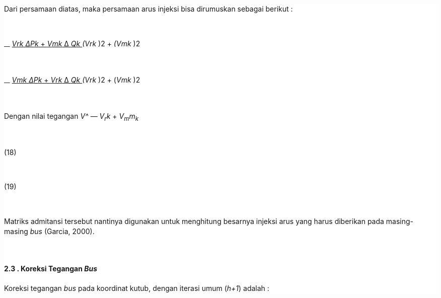 <p><span class="font11">Dari persamaan diatas, maka persamaan arus injeksi bisa dirumuskan sebagai berikut :</span></p>
</div><br clear="all">
<div>
<p><span class="font4"><sub>—</sub> </span><span class="font11" style="font-style:italic;text-decoration:underline;">V</span><span class="font8" style="font-style:italic;text-decoration:underline;">rk </span><span class="font4" style="font-style:italic;text-decoration:underline;">∆</span><span class="font11" style="font-style:italic;text-decoration:underline;">P</span><span class="font8" style="font-style:italic;text-decoration:underline;">k</span><span class="font12" style="text-decoration:underline;"> + </span><span class="font11" style="font-style:italic;text-decoration:underline;">V</span><span class="font8" style="font-style:italic;text-decoration:underline;">mk</span><span class="font12" style="text-decoration:underline;"> ∆ </span><span class="font11" style="font-style:italic;text-decoration:underline;">Q</span><span class="font8" style="font-style:italic;text-decoration:underline;">k </span><span class="font12" style="font-style:italic;">(</span><span class="font11" style="font-style:italic;">V</span><span class="font8" style="font-style:italic;">rk</span><span class="font11"> )</span><span class="font8">2 </span><span class="font12">+ </span><span class="font12" style="font-style:italic;">(</span><span class="font11" style="font-style:italic;">V</span><span class="font8" style="font-style:italic;">mk</span><span class="font11"> )</span><span class="font8">2</span></p>
</div><br clear="all">
<div>
<p><span class="font4"><sub>—</sub> </span><span class="font11" style="font-style:italic;text-decoration:underline;">V</span><span class="font8" style="font-style:italic;text-decoration:underline;">mk </span><span class="font4" style="font-style:italic;text-decoration:underline;">∆</span><span class="font11" style="font-style:italic;text-decoration:underline;">P</span><span class="font8" style="font-style:italic;text-decoration:underline;">k</span><span class="font12" style="text-decoration:underline;"> + </span><span class="font11" style="font-style:italic;text-decoration:underline;">V</span><span class="font8" style="font-style:italic;text-decoration:underline;">rk</span><span class="font12" style="text-decoration:underline;"> ∆ </span><span class="font11" style="font-style:italic;text-decoration:underline;">Q</span><span class="font8" style="font-style:italic;text-decoration:underline;">k </span><span class="font12" style="font-style:italic;">(</span><span class="font11" style="font-style:italic;">V</span><span class="font8" style="font-style:italic;">rk</span><span class="font11"> )</span><span class="font8">2 </span><span class="font12">+ </span><span class="font11">(</span><span class="font11" style="font-style:italic;">V</span><span class="font8" style="font-style:italic;">mk</span><span class="font11"> )</span><span class="font8">2</span></p>
</div><br clear="all">
<div>
<p><span class="font11">Dengan nilai tegangan </span><span class="font12" style="font-style:italic;">V</span><span class="font8" style="font-style:italic;">^</span><span class="font4"> — </span><span class="font12" style="font-style:italic;">V<sub>r</sub></span><span class="font8" style="font-style:italic;">k</span><span class="font4"> + </span><span class="font12" style="font-style:italic;">V<sub>m</sub></span><span class="font8" style="font-style:italic;">m</span><span class="font12" style="font-style:italic;"><sub>k</sub></span></p>
</div><br clear="all">
<div>
<p><span class="font11">(18)</span></p>
</div><br clear="all">
<div>
<p><span class="font11">(19)</span></p>
</div><br clear="all">
<div>
<p><span class="font11">Matriks admitansi tersebut nantinya digunakan untuk menghitung besarnya injeksi arus yang harus diberikan pada masing-masing </span><span class="font11" style="font-style:italic;">bus</span><span class="font11"> (Garcia, 2000).</span></p>
</div><br clear="all">
<div>
<h4><a name="bookmark23"></a><span class="font11" style="font-weight:bold;"><a name="bookmark24"></a>2.3 . Koreksi Tegangan </span><span class="font11" style="font-weight:bold;font-style:italic;">Bus</span></h4>
<p><span class="font11">Koreksi tegangan </span><span class="font11" style="font-style:italic;">bus</span><span class="font11"> pada koordinat kutub, dengan iterasi umum (</span><span class="font11" style="font-style:italic;">h+1</span><span class="font11">) adalah :</span></p>